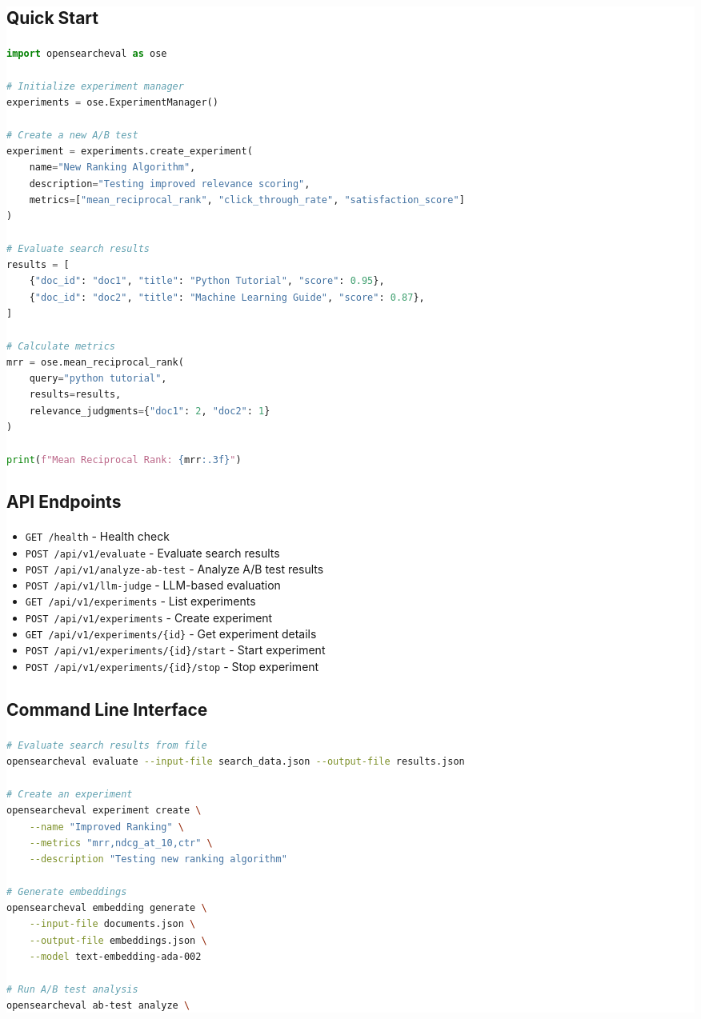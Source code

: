 ## Quick Start

```python
import opensearcheval as ose

# Initialize experiment manager
experiments = ose.ExperimentManager()

# Create a new A/B test
experiment = experiments.create_experiment(
    name="New Ranking Algorithm",
    description="Testing improved relevance scoring",
    metrics=["mean_reciprocal_rank", "click_through_rate", "satisfaction_score"]
)

# Evaluate search results
results = [
    {"doc_id": "doc1", "title": "Python Tutorial", "score": 0.95},
    {"doc_id": "doc2", "title": "Machine Learning Guide", "score": 0.87},
]

# Calculate metrics
mrr = ose.mean_reciprocal_rank(
    query="python tutorial",
    results=results,
    relevance_judgments={"doc1": 2, "doc2": 1}
)

print(f"Mean Reciprocal Rank: {mrr:.3f}")
```

## API Endpoints

- `GET /health` - Health check
- `POST /api/v1/evaluate` - Evaluate search results
- `POST /api/v1/analyze-ab-test` - Analyze A/B test results
- `POST /api/v1/llm-judge` - LLM-based evaluation
- `GET /api/v1/experiments` - List experiments
- `POST /api/v1/experiments` - Create experiment
- `GET /api/v1/experiments/{id}` - Get experiment details
- `POST /api/v1/experiments/{id}/start` - Start experiment
- `POST /api/v1/experiments/{id}/stop` - Stop experiment

## Command Line Interface

```bash
# Evaluate search results from file
opensearcheval evaluate --input-file search_data.json --output-file results.json

# Create an experiment
opensearcheval experiment create \
    --name "Improved Ranking" \
    --metrics "mrr,ndcg_at_10,ctr" \
    --description "Testing new ranking algorithm"

# Generate embeddings
opensearcheval embedding generate \
    --input-file documents.json \
    --output-file embeddings.json \
    --model text-embedding-ada-002

# Run A/B test analysis
opensearcheval ab-test analyze \
```